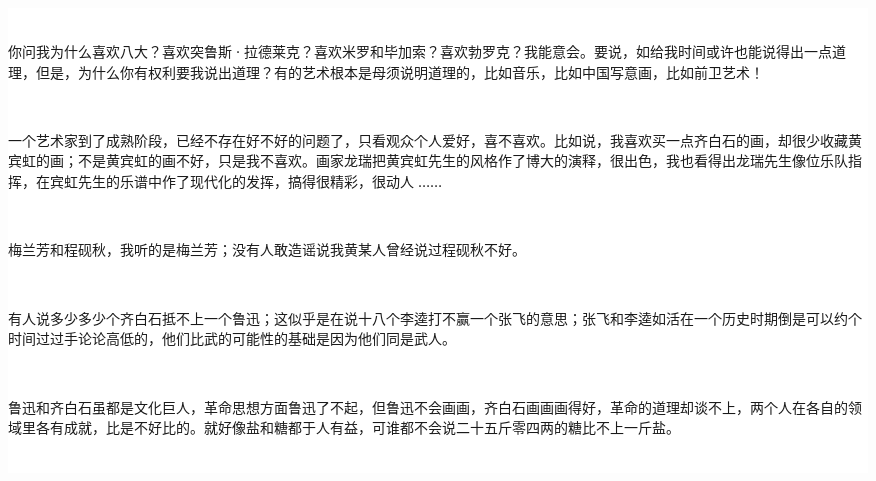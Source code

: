   <br/>
 </p>
 <p class="p2">
  <span class="s1">
   你问我为什么喜欢八大？喜欢突鲁斯
  </span>
  <span class="s2">
   ·
  </span>
  <span class="s1">
   拉德莱克？喜欢米罗和毕加索？喜欢勃罗克？我能意会。要说，如给我时间或许也能说得出一点道理，但是，为什么你有权利要我说出道理？有的艺术根本是母须说明道理的，比如音乐，比如中国写意画，比如前卫艺术！
  </span>
 </p>
 <p class="p1">
  <span class="s1">
  </span>
  <br/>
 </p>
 <p class="p2">
  <span class="s1">
   一个艺术家到了成熟阶段，已经不存在好不好的问题了，只看观众个人爱好，喜不喜欢。比如说，我喜欢买一点齐白石的画，却很少收藏黄宾虹的画；不是黄宾虹的画不好，只是我不喜欢。画家龙瑞把黄宾虹先生的风格作了博大的演释，很出色，我也看得出龙瑞先生像位乐队指挥，在宾虹先生的乐谱中作了现代化的发挥，搞得很精彩，很动人
  </span>
  <span class="s2">
   ……
  </span>
 </p>
 <p class="p1">
  <span class="s1">
  </span>
  <br/>
 </p>
 <p class="p2">
  <span class="s1">
   梅兰芳和程砚秋，我听的是梅兰芳；没有人敢造谣说我黄某人曾经说过程砚秋不好。
  </span>
 </p>
 <p class="p1">
  <span class="s1">
  </span>
  <br/>
 </p>
 <p class="p2">
  <span class="s1">
   有人说多少多少个齐白石抵不上一个鲁迅；这似乎是在说十八个李逵打不赢一个张飞的意思；张飞和李逵如活在一个历史时期倒是可以约个时间过过手论论高低的，他们比武的可能性的基础是因为他们同是武人。
  </span>
 </p>
 <p class="p1">
  <span class="s1">
  </span>
  <br/>
 </p>
 <p class="p2">
  <span class="s1">
   鲁迅和齐白石虽都是文化巨人，革命思想方面鲁迅了不起，但鲁迅不会画画，齐白石画画画得好，革命的道理却谈不上，两个人在各自的领域里各有成就，比是不好比的。就好像盐和糖都于人有益，可谁都不会说二十五斤零四两的糖比不上一斤盐。
  </span>
 </p>
 <p class="p1">
  <span class="s1">
  </span>
  <br/>
 </p>
 <p class="p2">